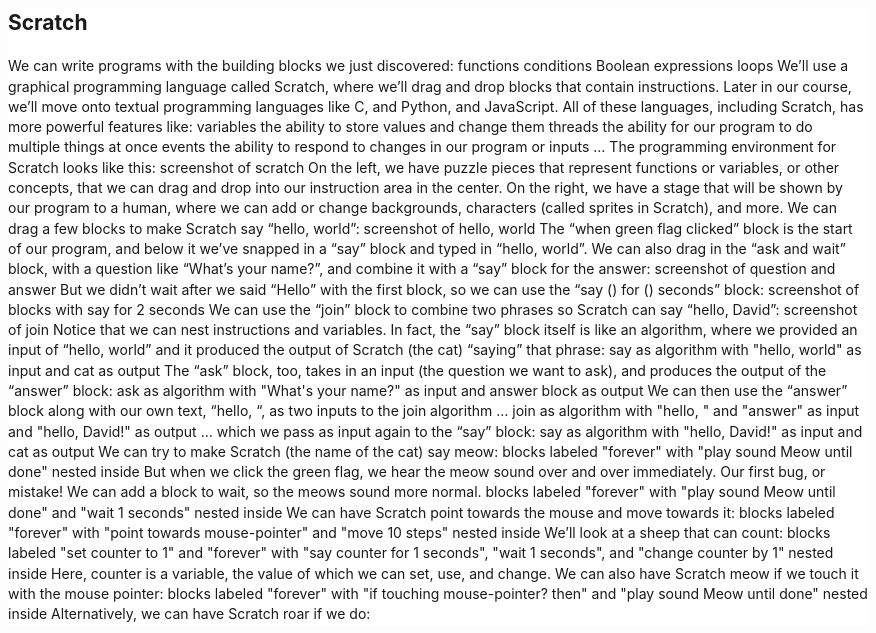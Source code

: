 ## Scratch
We can write programs with the building blocks we just discovered:
functions
conditions
Boolean expressions
loops
We’ll use a graphical programming language called Scratch, where we’ll drag and drop blocks that contain instructions.
Later in our course, we’ll move onto textual programming languages like C, and Python, and JavaScript. All of these languages, including Scratch, has more powerful features like:
variables
the ability to store values and change them
threads
the ability for our program to do multiple things at once
events
the ability to respond to changes in our program or inputs
…
The programming environment for Scratch looks like this:
screenshot of scratch
On the left, we have puzzle pieces that represent functions or variables, or other concepts, that we can drag and drop into our instruction area in the center.
On the right, we have a stage that will be shown by our program to a human, where we can add or change backgrounds, characters (called sprites in Scratch), and more.
We can drag a few blocks to make Scratch say “hello, world”:
screenshot of hello, world
The “when green flag clicked” block is the start of our program, and below it we’ve snapped in a “say” block and typed in “hello, world”.
We can also drag in the “ask and wait” block, with a question like “What’s your name?”, and combine it with a “say” block for the answer:
screenshot of question and answer
But we didn’t wait after we said “Hello” with the first block, so we can use the “say () for () seconds” block:
screenshot of blocks with say for 2 seconds
We can use the “join” block to combine two phrases so Scratch can say “hello, David”:
screenshot of join
Notice that we can nest instructions and variables.
In fact, the “say” block itself is like an algorithm, where we provided an input of “hello, world” and it produced the output of Scratch (the cat) “saying” that phrase:
say as algorithm with "hello, world" as input and cat as output
The “ask” block, too, takes in an input (the question we want to ask), and produces the output of the “answer” block:
ask as algorithm with "What's your name?" as input and answer block as output
We can then use the “answer” block along with our own text, “hello, “, as two inputs to the join algorithm …
join as algorithm with "hello, " and "answer" as input and "hello, David!" as output
… which we pass as input again to the “say” block:
say as algorithm with "hello, David!" as input and cat as output
We can try to make Scratch (the name of the cat) say meow:
blocks labeled "forever" with "play sound Meow until done" nested inside
But when we click the green flag, we hear the meow sound over and over immediately. Our first bug, or mistake! We can add a block to wait, so the meows sound more normal.
blocks labeled "forever" with "play sound Meow until done" and "wait 1 seconds" nested inside
We can have Scratch point towards the mouse and move towards it:
blocks labeled "forever" with "point towards mouse-pointer" and "move 10 steps" nested inside
We’ll look at a sheep that can count:
blocks labeled "set counter to 1" and "forever" with "say counter for 1 seconds", "wait 1 seconds", and "change counter by 1" nested inside
Here, counter is a variable, the value of which we can set, use, and change.
We can also have Scratch meow if we touch it with the mouse pointer:
blocks labeled "forever" with "if touching mouse-pointer? then" and "play sound Meow until done" nested inside
Alternatively, we can have Scratch roar if we do: